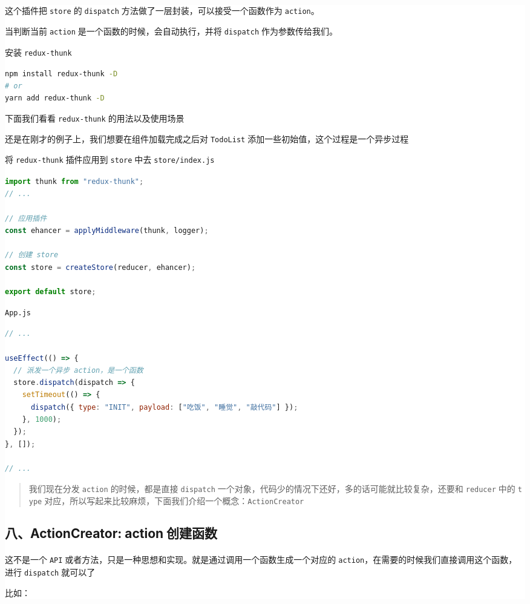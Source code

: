 这个插件把 `store` 的 `dispatch` 方法做了一层封装，可以接受一个函数作为 `action`。

当判断当前 `action` 是一个函数的时候，会自动执行，并将 `dispatch` 作为参数传给我们。

安装 `redux-thunk`

```bash
npm install redux-thunk -D
# or
yarn add redux-thunk -D
```

下面我们看看 `redux-thunk` 的用法以及使用场景

还是在刚才的例子上，我们想要在组件加载完成之后对 `TodoList` 添加一些初始值，这个过程是一个异步过程

将 `redux-thunk` 插件应用到 `store` 中去
`store/index.js`

```js
import thunk from "redux-thunk";
// ...

// 应用插件
const ehancer = applyMiddleware(thunk, logger);

// 创建 store
const store = createStore(reducer, ehancer);

export default store;
```

`App.js`

```jsx
// ...

useEffect(() => {
  // 派发一个异步 action，是一个函数
  store.dispatch(dispatch => {
    setTimeout(() => {
      dispatch({ type: "INIT", payload: ["吃饭", "睡觉", "敲代码"] });
    }, 1000);
  });
}, []);

// ...
```

> 我们现在分发 `action` 的时候，都是直接 `dispatch` 一个对象，代码少的情况下还好，多的话可能就比较复杂，还要和 `reducer` 中的 `type` 对应，所以写起来比较麻烦，下面我们介绍一个概念：`ActionCreator`

## 八、ActionCreator: action 创建函数

这不是一个 `API` 或者方法，只是一种思想和实现。就是通过调用一个函数生成一个对应的 `action`，在需要的时候我们直接调用这个函数，进行 `dispatch` 就可以了

比如：
